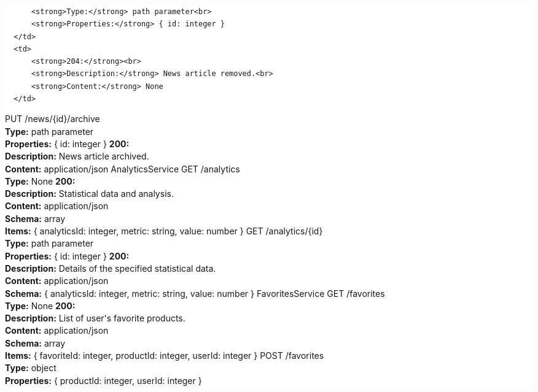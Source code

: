           <strong>Type:</strong> path parameter<br>
          <strong>Properties:</strong> { id: integer }
      </td>
      <td>
          <strong>204:</strong><br>
          <strong>Description:</strong> News article removed.<br>
          <strong>Content:</strong> None
      </td>
  </tr>
  <tr>
      <td>PUT /news/{id}/archive<br>
          <strong>Type:</strong> path parameter<br>
          <strong>Properties:</strong> { id: integer }
      </td>
      <td>
          <strong>200:</strong><br>
          <strong>Description:</strong> News article archived.<br>
          <strong>Content:</strong> application/json
      </td>
  </tr>

  <tr>
    <td rowspan="2">AnalyticsService</td>
    <td>GET /analytics<br>
        <strong>Type:</strong> None
    </td>
    <td>
        <strong>200:</strong><br>
        <strong>Description:</strong> Statistical data and analysis.<br>
        <strong>Content:</strong> application/json<br>
        <strong>Schema:</strong> array<br>
        <strong>Items:</strong> { analyticsId: integer, metric: string, value: number }
    </td>
  </tr>
  <tr>
      <td>GET /analytics/{id}<br>
          <strong>Type:</strong> path parameter<br>
          <strong>Properties:</strong> { id: integer }
      </td>
      <td>
          <strong>200:</strong><br>
          <strong>Description:</strong> Details of the specified statistical data.<br>
          <strong>Content:</strong> application/json<br>
          <strong>Schema:</strong> { analyticsId: integer, metric: string, value: number }
      </td>
  </tr>

  <tr>
    <td rowspan="3">FavoritesService</td>
    <td>GET /favorites<br>
        <strong>Type:</strong> None
    </td>
    <td>
        <strong>200:</strong><br>
        <strong>Description:</strong> List of user's favorite products.<br>
        <strong>Content:</strong> application/json<br>
        <strong>Schema:</strong> array<br>
        <strong>Items:</strong> { favoriteId: integer, productId: integer, userId: integer }
    </td>
  </tr>
  <tr>
      <td>POST /favorites<br>
          <strong>Type:</strong> object<br>
          <strong>Properties:</strong> { productId: integer, userId: integer }